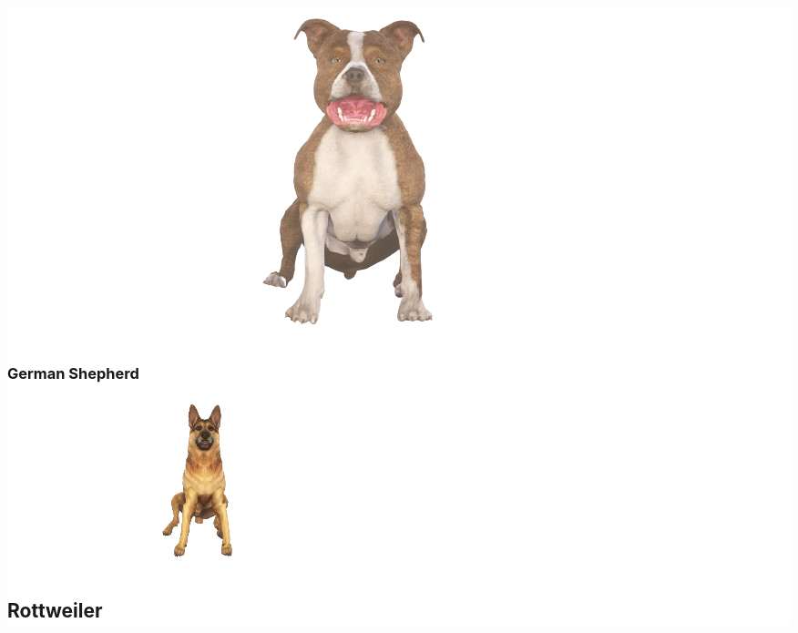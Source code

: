<figure><img src=".gitbook/assets/pitt_03-removebg-preview.png" alt=""><figcaption></figcaption></figure>

</div>

### German Shepherd

<figure><img src=".gitbook/assets/shep_-removebg-preview.png" alt="" width="343"><figcaption></figcaption></figure>

## Rottweiler
